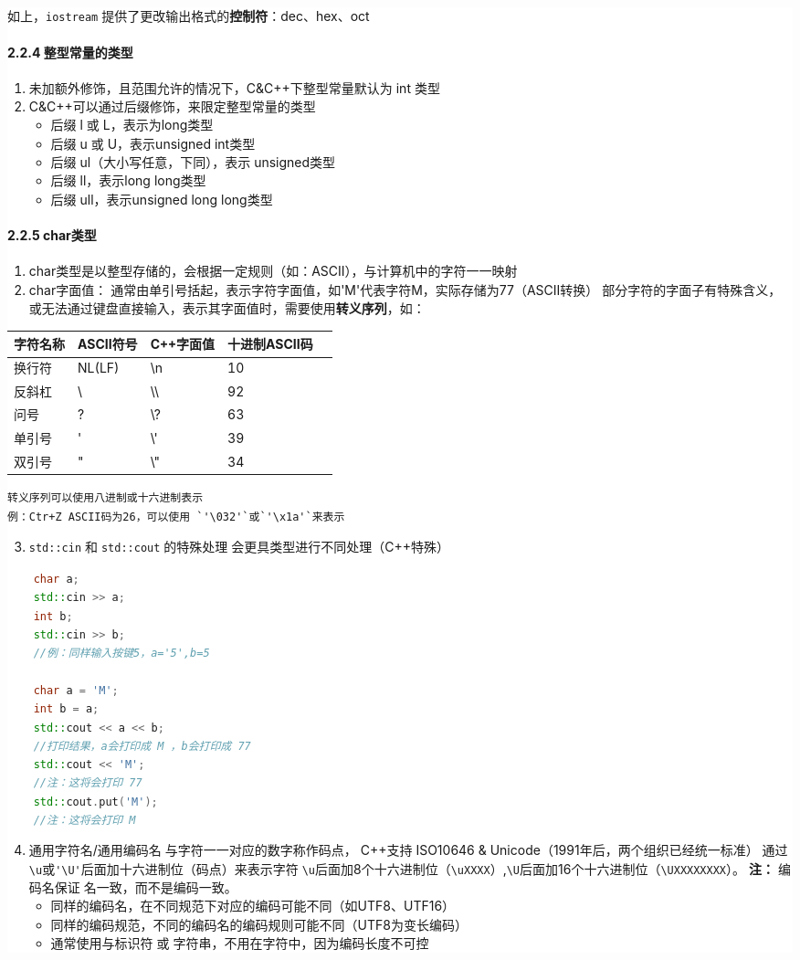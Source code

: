 如上，`iostream` 提供了更改输出格式的**控制符**：dec、hex、oct

#### 2.2.4 整型常量的类型
1. 未加额外修饰，且范围允许的情况下，C&C++下整型常量默认为 int 类型
2. C&C++可以通过后缀修饰，来限定整型常量的类型
	* 后缀 l 或 L，表示为long类型
	* 后缀 u 或 U，表示unsigned int类型
	* 后缀 ul（大小写任意，下同），表示 unsigned类型
	* 后缀 ll，表示long long类型
	* 后缀 ull，表示unsigned long long类型

#### 2.2.5 char类型
1. char类型是以整型存储的，会根据一定规则（如：ASCII），与计算机中的字符一一映射
2. char字面值：
	通常由单引号括起，表示字符字面值，如'M'代表字符M，实际存储为77（ASCII转换）
	部分字符的字面子有特殊含义，或无法通过键盘直接输入，表示其字面值时，需要使用**转义序列**，如：

| 字符名称 | ASCII符号 | C++字面值 | 十进制ASCII码 |  |
| ---- | ---- | ---- | ---- | ---- |
| 换行符 | NL(LF) | \n | 10 |  |
| 反斜杠 | \ | \\\ | 92 |  |
| 问号 | ? | \\? | 63 |  |
| 单引号 | ' | \\' | 39 |  |
| 双引号 | " | \\" | 34 |  |
	转义序列可以使用八进制或十六进制表示
	例：Ctr+Z ASCII码为26，可以使用 `'\032'`或`'\x1a'`来表示
3. `std::cin` 和 `std::cout` 的特殊处理
	会更具类型进行不同处理（C++特殊）
```C++
	char a;
	std::cin >> a;
	int b;
	std::cin >> b;
	//例：同样输入按键5，a='5',b=5

	char a = 'M';
	int b = a;
	std::cout << a << b;
	//打印结果，a会打印成 M ，b会打印成 77
	std::cout << 'M';
	//注：这将会打印 77
	std::cout.put('M');
	//注：这将会打印 M
```
4. 通用字符名/通用编码名
	与字符一一对应的数字称作码点，
	C++支持 ISO10646 & Unicode（1991年后，两个组织已经统一标准）
	通过`\u`或`'\U'`后面加十六进制位（码点）来表示字符
	`\u`后面加8个十六进制位（`\uXXXX`）,`\U`后面加16个十六进制位（`\UXXXXXXXX`）。
	**注：** 编码名保证 名一致，而不是编码一致。
	* 同样的编码名，在不同规范下对应的编码可能不同（如UTF8、UTF16）
	* 同样的编码规范，不同的编码名的编码规则可能不同（UTF8为变长编码）
	* 通常使用与标识符 或 字符串，不用在字符中，因为编码长度不可控
